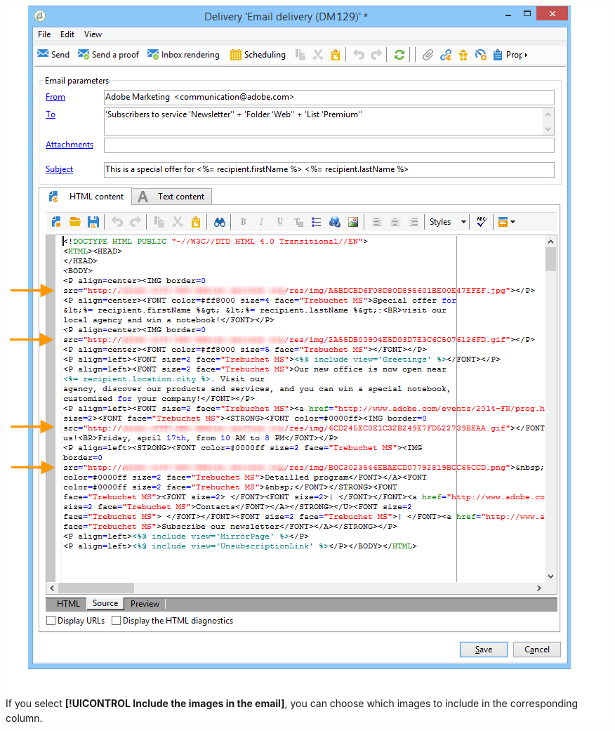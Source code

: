 ![](assets/s_ncs_user_images_in_delivery_wiz_4.png)

If you select **[!UICONTROL Include the images in the email]**, you can choose which images to include in the corresponding column.
